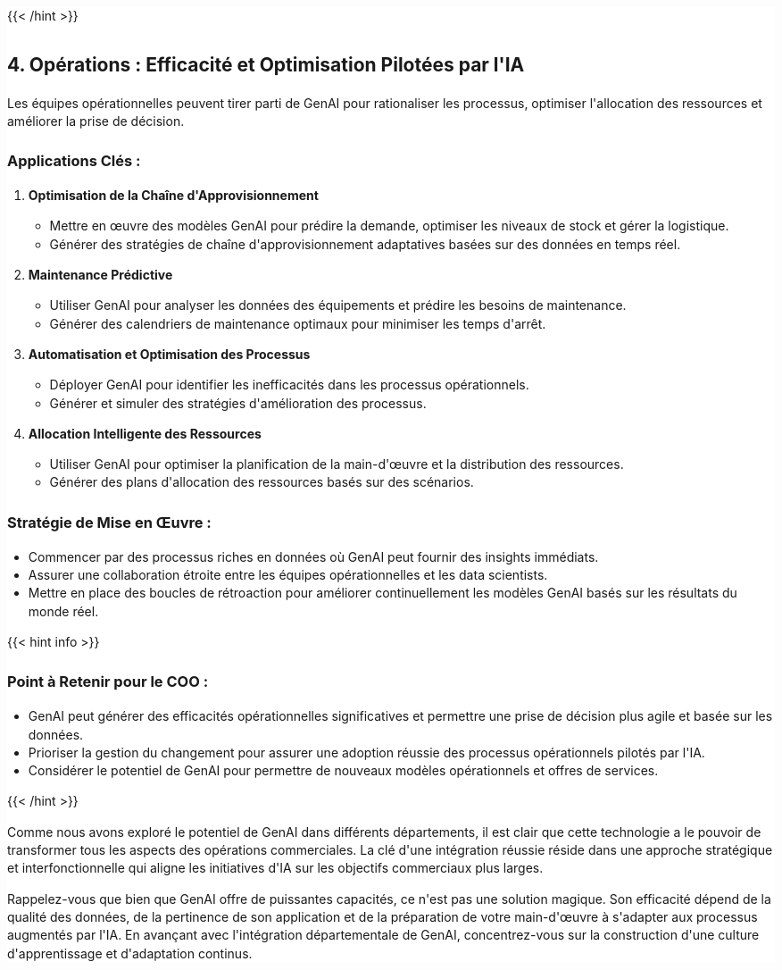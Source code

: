 {{< /hint >}}

## 4. Opérations : Efficacité et Optimisation Pilotées par l'IA

Les équipes opérationnelles peuvent tirer parti de GenAI pour rationaliser les processus, optimiser l'allocation des ressources et améliorer la prise de décision.

### Applications Clés :

1. **Optimisation de la Chaîne d'Approvisionnement**
   - Mettre en œuvre des modèles GenAI pour prédire la demande, optimiser les niveaux de stock et gérer la logistique.
   - Générer des stratégies de chaîne d'approvisionnement adaptatives basées sur des données en temps réel.

2. **Maintenance Prédictive**
   - Utiliser GenAI pour analyser les données des équipements et prédire les besoins de maintenance.
   - Générer des calendriers de maintenance optimaux pour minimiser les temps d'arrêt.

3. **Automatisation et Optimisation des Processus**
   - Déployer GenAI pour identifier les inefficacités dans les processus opérationnels.
   - Générer et simuler des stratégies d'amélioration des processus.

4. **Allocation Intelligente des Ressources**
   - Utiliser GenAI pour optimiser la planification de la main-d'œuvre et la distribution des ressources.
   - Générer des plans d'allocation des ressources basés sur des scénarios.

### Stratégie de Mise en Œuvre :
- Commencer par des processus riches en données où GenAI peut fournir des insights immédiats.
- Assurer une collaboration étroite entre les équipes opérationnelles et les data scientists.
- Mettre en place des boucles de rétroaction pour améliorer continuellement les modèles GenAI basés sur les résultats du monde réel.

{{< hint info >}}

### Point à Retenir pour le COO :
- GenAI peut générer des efficacités opérationnelles significatives et permettre une prise de décision plus agile et basée sur les données.
- Prioriser la gestion du changement pour assurer une adoption réussie des processus opérationnels pilotés par l'IA.
- Considérer le potentiel de GenAI pour permettre de nouveaux modèles opérationnels et offres de services.

{{< /hint >}}

Comme nous avons exploré le potentiel de GenAI dans différents départements, il est clair que cette technologie a le pouvoir de transformer tous les aspects des opérations commerciales. La clé d'une intégration réussie réside dans une approche stratégique et interfonctionnelle qui aligne les initiatives d'IA sur les objectifs commerciaux plus larges.

Rappelez-vous que bien que GenAI offre de puissantes capacités, ce n'est pas une solution magique. Son efficacité dépend de la qualité des données, de la pertinence de son application et de la préparation de votre main-d'œuvre à s'adapter aux processus augmentés par l'IA. En avançant avec l'intégration départementale de GenAI, concentrez-vous sur la construction d'une culture d'apprentissage et d'adaptation continus.
